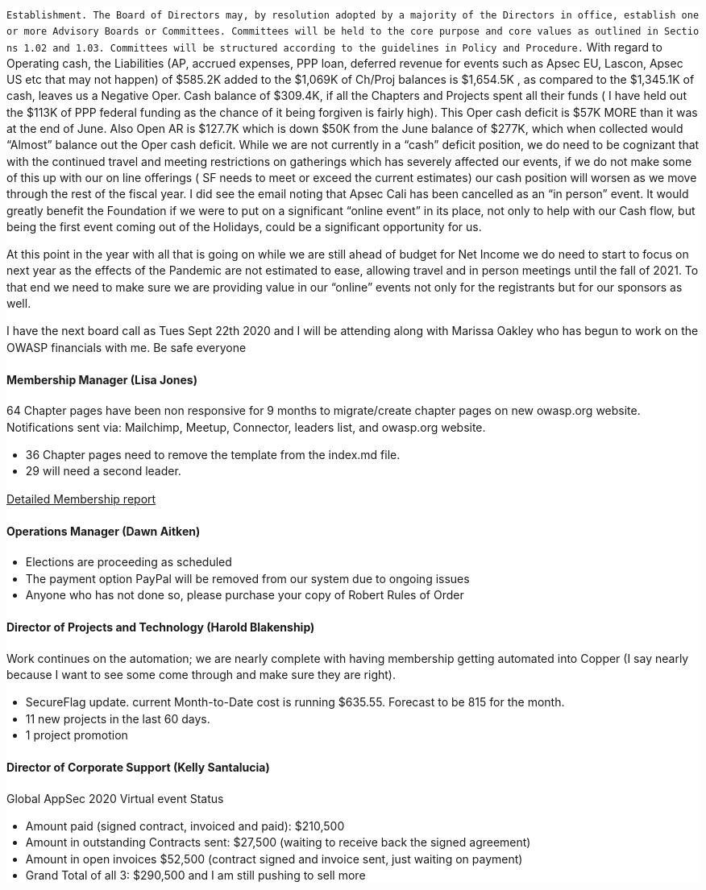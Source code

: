 ```Establishment. The Board of Directors may, by resolution adopted by a majority of the Directors in office, establish one or more Advisory Boards or Committees. Committees will be held to the core purpose and core values as outlined in Sections 1.02 and 1.03. Committees will be structured according to the guidelines in Policy and Procedure.```
With regard to Operating cash, the Liabilities (AP, accrued expenses, PPP loan,  deferred revenue for events such as Apsec EU, Lascon, Apsec US etc that may not happen) of \$585.2K added to the \$1,069K of Ch/Proj balances is \$1,654.5K , as compared to the \$1,345.1K of cash, leaves us a Negative Oper. Cash balance of \$309.4K, if all the Chapters and Projects spent all their funds ( I have held out the \$113K of PPP federal funding as the chance of it being forgiven is fairly high). This Oper cash deficit is \$57K MORE than it was at the end of June. Also Open AR is \$127.7K which is down \$50K from the June balance of \$277K, which when collected would “Almost” balance out the Oper cash deficit. While we are not currently in a “cash” deficit position, we do need to be cognizant that with the continued travel and meeting restrictions on gatherings which has severely affected our events, if we do not make some of this up with our on line offerings ( SF needs to meet or exceed the current estimates) our cash position will worsen  as we move through the rest of the fiscal year. I did see the email noting that Apsec Cali has been cancelled as an “in person” event. It would greatly benefit the Foundation if we were to put on a significant “online event” in its place, not only to help with our Cash flow, but being the first event coming out of the Holidays, could be a significant opportunity for us.

At this point in the year with all that is going on while we are still  ahead of budget for Net Income we do need to start to focus on next year as the effects of the Pandemic are not estimated to ease, allowing travel and in person meetings until the fall of 2021. To that end we need to make sure we are providing value in our “online” events not only for the registrants but for our sponsors as well.

 I have the next board call as Tues Sept 22th 2020 and I will be attending along with Marissa Oakley who has begun to work on the OWASP financials with me. Be safe everyone   

#### Membership Manager (Lisa Jones)

64 Chapter pages have been non responsive for 9 months to migrate/create chapter pages on new owasp.org website. Notifications sent via: Mailchimp, Meetup, Connector, leaders list, and owasp.org website.

- 36 Chapter pages need to remove the template from the index.md file. 
- 29 will need a second leader.

[Detailed Membership report](https://docs.google.com/spreadsheets/d/1DPGiK0G6pXf9ObJAWW_YzHy7IhD7n8eOc5026hL4t3w/edit?usp=sharing)

#### Operations Manager (Dawn Aitken)

- Elections are proceeding as scheduled
- The payment option PayPal will be removed from our system due to ongoing issues
- Anyone who has not done so, please purchase your copy of Robert Rules of Order

#### Director of Projects and Technology (Harold Blakenship)

Work continues on the automation; we are nearly complete with having membership getting automated into Copper (I say nearly because I want to see some come through and make sure they are right).

- SecureFlag update. current Month-to-Date cost is running $635.55. Forecast to be 815 for the month.
- 11 new projects in the last 60 days.
- 1 project promotion 

#### Director of Corporate Support (Kelly Santalucia)

Global AppSec 2020 Virtual event Status
- Amount paid (signed contract, invoiced and paid): $210,500
- Amount in outstanding Contracts sent: $27,500 (waiting to receive back the signed agreement)
- Amount in open invoices $52,500 (contract signed and invoice sent, just waiting on payment)
- Grand Total of all 3: $290,500 and I am still pushing to sell more

```